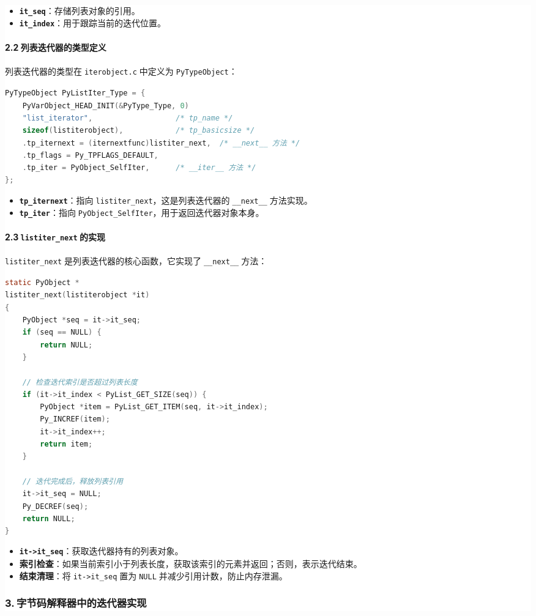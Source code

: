 - **`it_seq`**：存储列表对象的引用。
- **`it_index`**：用于跟踪当前的迭代位置。

#### 2.2 列表迭代器的类型定义

列表迭代器的类型在 `iterobject.c` 中定义为 `PyTypeObject`：

```c
PyTypeObject PyListIter_Type = {
    PyVarObject_HEAD_INIT(&PyType_Type, 0)
    "list_iterator",                   /* tp_name */
    sizeof(listiterobject),            /* tp_basicsize */
    .tp_iternext = (iternextfunc)listiter_next,  /* __next__ 方法 */
    .tp_flags = Py_TPFLAGS_DEFAULT,
    .tp_iter = PyObject_SelfIter,      /* __iter__ 方法 */
};
```

- **`tp_iternext`**：指向 `listiter_next`，这是列表迭代器的 `__next__` 方法实现。
- **`tp_iter`**：指向 `PyObject_SelfIter`，用于返回迭代器对象本身。

#### 2.3 `listiter_next` 的实现

`listiter_next` 是列表迭代器的核心函数，它实现了 `__next__` 方法：

```c
static PyObject *
listiter_next(listiterobject *it)
{
    PyObject *seq = it->it_seq;
    if (seq == NULL) {
        return NULL;
    }

    // 检查迭代索引是否超过列表长度
    if (it->it_index < PyList_GET_SIZE(seq)) {
        PyObject *item = PyList_GET_ITEM(seq, it->it_index);
        Py_INCREF(item);
        it->it_index++;
        return item;
    }

    // 迭代完成后，释放列表引用
    it->it_seq = NULL;
    Py_DECREF(seq);
    return NULL;
}
```

- **`it->it_seq`**：获取迭代器持有的列表对象。
- **索引检查**：如果当前索引小于列表长度，获取该索引的元素并返回；否则，表示迭代结束。
- **结束清理**：将 `it->it_seq` 置为 `NULL` 并减少引用计数，防止内存泄漏。

### 3. 字节码解释器中的迭代器实现
